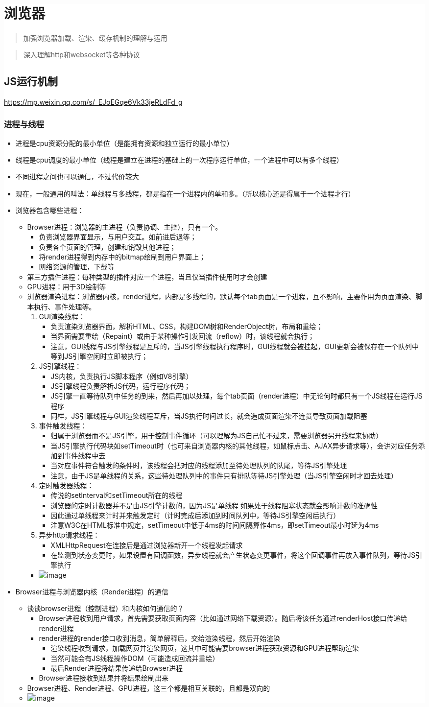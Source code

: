 # 浏览器

> 加强浏览器加载、渲染、缓存机制的理解与运用

> 深入理解http和websocket等各种协议


## JS运行机制
https://mp.weixin.qq.com/s/_EJoEGqe6Vk33jeRLdFd_g

### 进程与线程
+ 进程是cpu资源分配的最小单位（是能拥有资源和独立运行的最小单位）
+ 线程是cpu调度的最小单位（线程是建立在进程的基础上的一次程序运行单位，一个进程中可以有多个线程）
+ 不同进程之间也可以通信，不过代价较大
+ 现在，一般通用的叫法：单线程与多线程，都是指在一个进程内的单和多。（所以核心还是得属于一个进程才行）
+ 浏览器包含哪些进程：
    - Browser进程：浏览器的主进程（负责协调、主控），只有一个。
        - 负责浏览器界面显示，与用户交互。如前进后退等；
        - 负责各个页面的管理，创建和销毁其他进程；
        - 将render进程得到内存中的bitmap绘制到用户界面上；
        - 网络资源的管理，下载等
    - 第三方插件进程：每种类型的插件对应一个进程，当且仅当插件使用时才会创建
    - GPU进程：用于3D绘制等
    - 浏览器渲染进程：浏览器内核，render进程，内部是多线程的，默认每个tab页面是一个进程，互不影响，主要作用为页面渲染、脚本执行、事件处理等。
        1. GUI渲染线程：
            + 负责渲染浏览器界面，解析HTML、CSS，构建DOM树和RenderObject树，布局和重绘；
            + 当界面需要重绘（Repaint）或由于某种操作引发回流（reflow）时，该线程就会执行；
            + 注意，GUI线程与JS引擎线程是互斥的，当JS引擎线程执行程序时，GUI线程就会被挂起，GUI更新会被保存在一个队列中等到JS引擎空闲时立即被执行；
        2. JS引擎线程：
            + JS内核，负责执行JS脚本程序（例如V8引擎）
            + JS引擎线程负责解析JS代码，运行程序代码；
            + JS引擎一直等待队列中任务的到来，然后再加以处理，每个tab页面（render进程）中无论何时都只有一个JS线程在运行JS程序
            + 同样，JS引擎线程与GUI渲染线程互斥，当JS执行时间过长，就会造成页面渲染不连贯导致页面加载阻塞
        3. 事件触发线程：
            + 归属于浏览器而不是JS引擎，用于控制事件循环（可以理解为JS自己忙不过来，需要浏览器另开线程来协助）
            + 当JS引擎执行代码块如setTimeout时（也可来自浏览器内核的其他线程，如鼠标点击、AJAX异步请求等），会讲对应任务添加到事件线程中去
            + 当对应事件符合触发的条件时，该线程会把对应的线程添加至待处理队列的队尾，等待JS引擎处理
            + 注意，由于JS是单线程的关系，这些待处理队列中的事件只有排队等待JS引擎处理（当JS引擎空闲时才回去处理）
        4. 定时触发器线程：
            + 传说的setInterval和setTimeout所在的线程
            + 浏览器的定时计数器并不是由JS引擎计数的，因为JS是单线程 如果处于线程阻塞状态就会影响计数的准确性
            + 因此通过单线程来计时并来触发定时（计时完成后添加到时间队列中，等待JS引擎空闲后执行）
            + 注意W3C在HTML标准中规定，setTimeout中低于4ms的时间间隔算作4ms，即setTimeout最小时延为4ms
        5. 异步http请求线程：
            + XMLHttpRequest在连接后是通过浏览器新开一个线程发起请求
            + 在监测到状态变更时，如果设置有回调函数，异步线程就会产生状态变更事件，将这个回调事件再放入事件队列，等待JS引擎执行
        + ![image](https://mmbiz.qpic.cn/mmbiz_png/mshqAkialV7HrUYsWYxnQUcPjq2X1EPoibqFeCvyIBCPib2mFpu3icico8YdY4dRIibtEkGXC6EDGMrWg1TGzu7AEkUw/640?wx_fmt=png&wxfrom=5&wx_lazy=1&wx_co=1)

+ Browser进程与浏览器内核（Render进程）的通信
    - 谈谈browser进程（控制进程）和内核如何通信的？
        + Browser进程收到用户请求，首先需要获取页面内容（比如通过网络下载资源）。随后将该任务通过renderHost接口传递给render进程
        + render进程的render接口收到消息，简单解释后，交给渲染线程，然后开始渲染
            - 渲染线程收到请求，加载网页并渲染网页，这其中可能需要browser进程获取资源和GPU进程帮助渲染
            - 当然可能会有JS线程操作DOM（可能造成回流并重绘）
            - 最后Render进程将结果传递给Browser进程
        + Browser进程接收到结果并将结果绘制出来
    - Browser进程、Render进程、GPU进程，这三个都是相互关联的，且都是双向的
    - ![image](https://mmbiz.qpic.cn/mmbiz_png/mshqAkialV7HrUYsWYxnQUcPjq2X1EPoibnNaTSA58ic7icH93Uib927SST4ZVLn8TPsXKmGzjgL6xO96jaMNbApMFA/640?wx_fmt=png&wxfrom=5&wx_lazy=1&wx_co=1)
